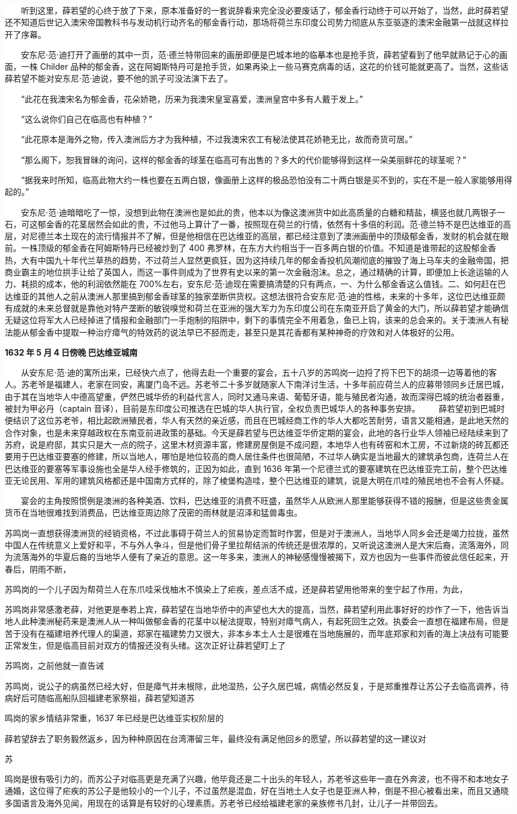&nbsp; &nbsp;&nbsp; &nbsp; 听到这里，薛若望的心终于放了下来，原本准备好的一套说辞看来完全没必要废话了，郁金香行动终于可以开始了，当然，此时薛若望还不知道后世记入澳宋帝国教科书与发动机行动齐名的郁金香行动，那场将荷兰东印度公司势力彻底从东亚驱逐的澳宋金融第一战就这样拉开了序幕。

&nbsp; &nbsp;&nbsp; &nbsp; 安东尼·范·迪打开了画册的其中一页，范·德兰特带回来的画册即便是巴城本地的临摹本也是抢手货，薛若望看到了他早就熟记于心的画面，一株 Childer 品种的郁金香，这在阿姆斯特丹可是抢手货，如果再染上一些马赛克病毒的话，这花的价钱可能就更高了。当然，这些话薛若望不能对安东尼·范·迪说，要不他的凯子可没法演下去了。

&nbsp; &nbsp;&nbsp; &nbsp; “此花在我澳宋名为郁金香，花朵娇艳，历来为我澳宋皇室喜爱，澳洲皇宫中多有人戴于发上。”

&nbsp; &nbsp;&nbsp; &nbsp; “这么说你们自己在临高也有种植？”

&nbsp; &nbsp;&nbsp; &nbsp; “此花原本是海外之物，传入澳洲后方才为我种植，不过我澳宋农工有秘法使其花娇艳无比，故而奇货可居。”

&nbsp; &nbsp;&nbsp; &nbsp; “那么阁下，恕我冒昧的询问，这样的郁金香的球茎在临高可有出售的？多大的代价能够得到这样一朵美丽鲜花的球茎呢？”

&nbsp; &nbsp;&nbsp; &nbsp; “据我来时所知，临高此物大约一株也要在五两白银，像画册上这样的极品恐怕没有二十两白银是买不到的，实在不是一般人家能够用得起的。”

&nbsp; &nbsp;&nbsp; &nbsp; 安东尼·范·迪暗暗吃了一惊，没想到此物在澳洲也是如此的贵，他本以为像这澳洲货中如此高质量的白糖和精盐，横竖也就几两银子一石，可这郁金香的花茎居然会如此的贵，不过他马上算计了一番，按照现在荷兰的行情，依然有十多倍的利润。范·德兰特不是巴达维亚的高层，对尼德兰本土现在的流行情报并不了解，但是他相信在巴达维亚的高层，都已经注意到了澳洲画册中的顶级郁金香，发财的机会就在眼前。一株顶级的郁金香在阿姆斯特丹已经被炒到了 400 弗罗林，在东方大约相当于一百多两白银的价值。不知道是谁带起的这股郁金香热，大有中国九十年代兰草热的趋势，不过荷兰人显然更疯狂，因为这持续几年的郁金香投机风潮彻底的摧毁了海上马车夫的金融帝国，把商业霸主的地位拱手让给了英国人，而这一事件则成为了世界有史以来的第一次金融泡沫。总之，通过精确的计算，即便加上长途运输的人力、耗损的成本，他的利润依然能在 700%左右，安东尼·范·迪现在需要搞清楚的只有两点，一、为什么郁金香这么值钱。二、如何赶在巴达维亚的其他人之前从澳洲人那里搞到郁金香球茎的独家垄断供货权。这想法很符合安东尼·范·迪的性格，未来的十多年，这位巴达维亚颇有成就的未来总督就是靠他对特产垄断的敏锐嗅觉和荷兰在亚洲的强大军力为东印度公司在东南亚开启了黄金的大门，所以薛若望才能确信无疑这位将军大人已经掉进了情报和金融部门一手炮制的陷阱中，剩下的事情完全不用着急，鱼已上钩，该来的总会来的。关于澳洲人有秘法能从郁金香中提取一种治疗瘴气的特效药的说法早已不胫而走，甚至只是其花香都有某种神奇的疗效和对人体极好的公用。

**1632 年 5 月 4 日傍晚 巴达维亚城南**

&nbsp; &nbsp;&nbsp; &nbsp; 从安东尼·范·迪的寓所出来，已经快六点了，他得去赴一个重要的宴会，五十八岁的苏鸣岗一边捋了捋下巴下的胡须一边等着他的客人。苏老爷是福建人，老家在同安，离厦门岛不远。苏老爷二十多岁就随家人下南洋讨生活，十多年前应荷兰人的应募带领同乡迁居巴城，由于其在当地华人中德高望重，俨然巴城华侨的利益代言人，同时又通马来语、葡萄牙语，能与殖民者沟通，故而深得巴城的统治者器重，被封为甲必丹（captain 音译），目前是东印度公司推选在巴城的华人执行官，全权负责巴城华人的各种事务安排。
&nbsp; &nbsp;&nbsp; &nbsp; 薛若望初到巴城时便结识了这位苏老爷，相比起欧洲殖民者，华人有天然的亲近感，而且在巴城经商工作的华人大都吃苦耐劳，语言又能相通，是此地天然的合作对象，也是未来穿越政权在东南亚前进政策的基础。今天是薛若望与巴达维亚华侨定期的宴会，此地的各行业华人领袖已经陆续来到了苏府，说是府邸，其实只是大一点的院子，这里木材资源丰富，修建房屋倒是不成问题，本地华人也有砖窑和木工房，不过新烧的砖瓦都还要用于巴达维亚要塞的修建，所以当地人，哪怕是地位较高的商人居住条件也很简陋，不过华人确实是当地最大的建筑承包商，连荷兰人在巴达维亚的要塞等军事设施也全是华人经手修筑的，正因为如此，直到 1636 年第一个尼德兰式的要塞建筑在巴达维亚完工前，整个巴达维亚无论民用、军用的建筑风格都还是中国南方式样的，除了棱堡构造哇，整个巴达维亚的建筑，说是大明在爪哇的殖民地也不会有人怀疑。

&nbsp; &nbsp;&nbsp; &nbsp; 宴会的主角按照惯例是澳洲的各种美酒、饮料，巴达维亚的消费不旺盛，虽然华人从欧洲人那里能够获得不错的报酬，但是这些贵金属货币在当地很难找到消费品，巴达维亚周边除了茂密的雨林就是沼泽和猛兽毒虫。

苏鸣岗一直想获得澳洲货的经销资格，不过此事碍于荷兰人的贸易协定而暂时作罢，但是对于澳洲人，当地华人同乡会还是竭力拉拢，虽然中国人在传统意义上爱好和平，不与外人争斗，但是他们骨子里拉帮结派的传统还是很浓厚的，又听说这澳洲人是大宋后裔，流落海外，同为流落海外的华夏后裔的当地华人便有了亲近的意思。这一年多来，澳洲人的神秘感慢慢被揭下，双方也因为一些事件而彼此信任起来，开春后，阴雨不断，

苏鸣岗的一个儿子因为帮荷兰人在东爪哇采伐柚木不慎染上了疟疾，差点活不成，还是薛若望用他带来的奎宁起了作用，为此，

苏鸣岗非常感激老薛，对他更是奉若上宾，薛若望在当地华侨中的声望也大大的提高，当然，薛若望利用此事好好的炒作了一下，他告诉当地人此种澳洲秘药来是澳洲人从一种叫做郁金香的花茎中以秘法提取，特别对瘴气病人，有起死回生之效。执委会一直想在福建布局，但是苦于没有在福建培养代理人的渠道，郑家在福建势力又很大，非本乡本土人士是很难在当地施展的，而年底郑家和刘香的海上决战有可能要正常发生，但是临高目前对双方的情报还没有头绪。这次正好让薛若望盯上了

苏鸣岗，之前他就一直告诫

苏鸣岗，说公子的病虽然已经大好，但是瘴气并未根除，此地湿热，公子久居巴城，病情必然反复，于是郑重推荐让苏公子去临高调养，待病好后可随临高船队回福建老家祭祖，薛若望知道苏

鸣岗的家乡情结非常重，1637 年已经是巴达维亚实权阶层的

薛若望辞去了职务毅然返乡，因为种种原因在台湾滞留三年，最终没有满足他回乡的愿望，所以薛若望的这一建议对

苏

鸣岗是很有吸引力的，而苏公子对临高更是充满了兴趣，他毕竟还是二十出头的年轻人，苏老爷这些年一直在外奔波，也不得不和本地女子通婚，这位得了疟疾的苏公子是他较小的一个儿子，不过虽然是混血，好在当地土人女子也是亚洲人种，倒是不担心被看出来，而且又通晓多国语言及海外见闻，用现在的话算是有较好的心理素质。苏老爷已经给福建老家的亲族修书几封，让儿子一并带回去。

